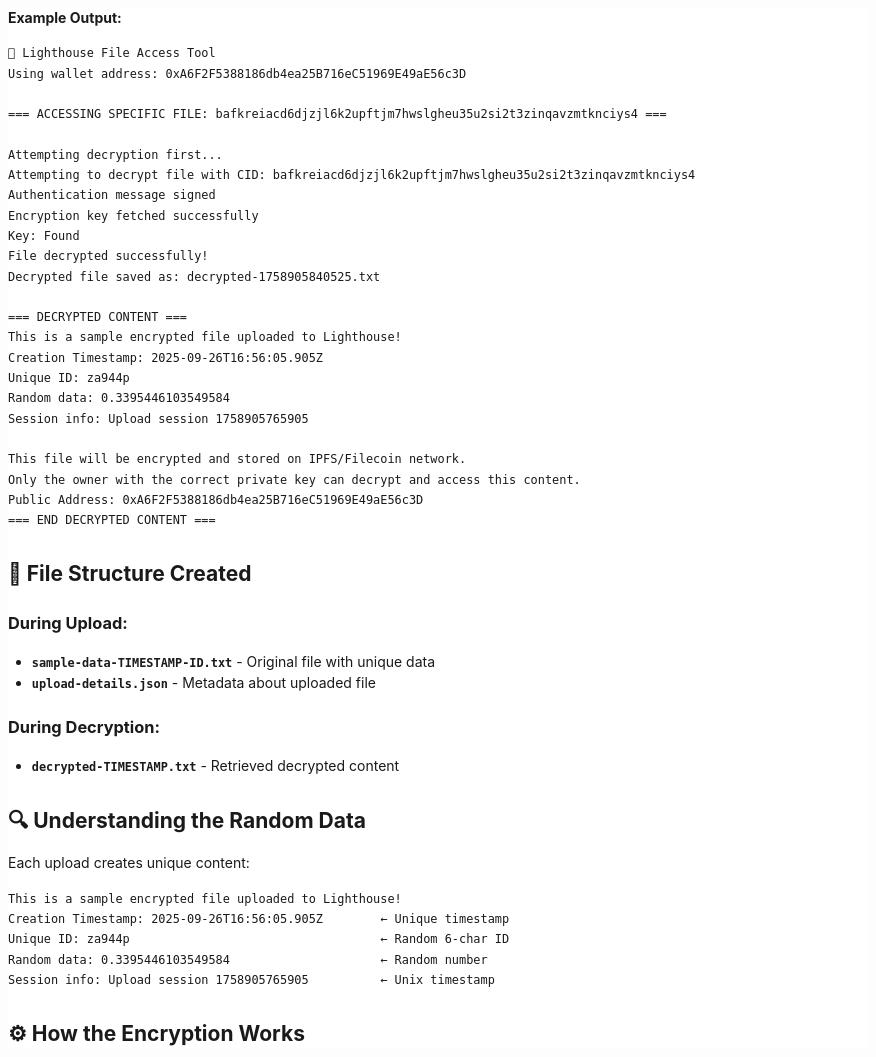 **Example Output:**

```
🚀 Lighthouse File Access Tool
Using wallet address: 0xA6F2F5388186db4ea25B716eC51969E49aE56c3D

=== ACCESSING SPECIFIC FILE: bafkreiacd6djzjl6k2upftjm7hwslgheu35u2si2t3zinqavzmtknciys4 ===

Attempting decryption first...
Attempting to decrypt file with CID: bafkreiacd6djzjl6k2upftjm7hwslgheu35u2si2t3zinqavzmtknciys4
Authentication message signed
Encryption key fetched successfully
Key: Found
File decrypted successfully!
Decrypted file saved as: decrypted-1758905840525.txt

=== DECRYPTED CONTENT ===
This is a sample encrypted file uploaded to Lighthouse!
Creation Timestamp: 2025-09-26T16:56:05.905Z
Unique ID: za944p
Random data: 0.3395446103549584
Session info: Upload session 1758905765905

This file will be encrypted and stored on IPFS/Filecoin network.
Only the owner with the correct private key can decrypt and access this content.
Public Address: 0xA6F2F5388186db4ea25B716eC51969E49aE56c3D
=== END DECRYPTED CONTENT ===
```

## 📁 **File Structure Created**

### **During Upload:**

- **`sample-data-TIMESTAMP-ID.txt`** - Original file with unique data
- **`upload-details.json`** - Metadata about uploaded file

### **During Decryption:**

- **`decrypted-TIMESTAMP.txt`** - Retrieved decrypted content

## 🔍 **Understanding the Random Data**

Each upload creates unique content:

```
This is a sample encrypted file uploaded to Lighthouse!
Creation Timestamp: 2025-09-26T16:56:05.905Z        ← Unique timestamp
Unique ID: za944p                                   ← Random 6-char ID
Random data: 0.3395446103549584                     ← Random number
Session info: Upload session 1758905765905          ← Unix timestamp
```

## ⚙️ **How the Encryption Works**
